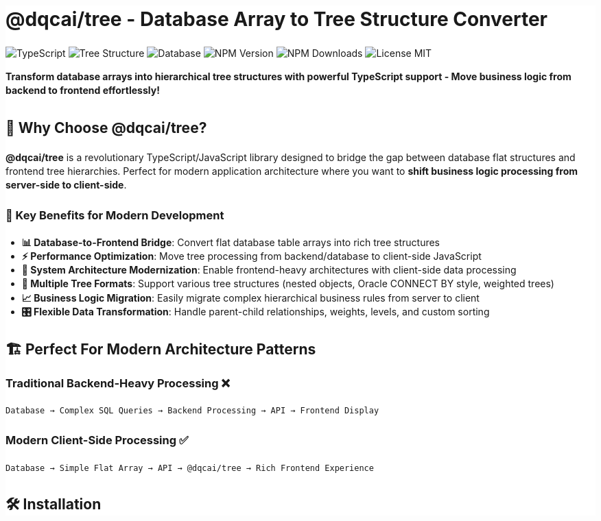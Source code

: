 # @dqcai/tree - Database Array to Tree Structure Converter

![TypeScript](https://img.shields.io/badge/TypeScript-Ready-blue)
![Tree Structure](https://img.shields.io/badge/Tree-Structure-green)
![Database](https://img.shields.io/badge/Database-Array-orange)
![NPM Version](https://img.shields.io/npm/v/@dqcai/tree)
![NPM Downloads](https://img.shields.io/npm/dm/@dqcai/tree)
![License MIT](https://img.shields.io/badge/License-MIT-yellow)

**Transform database arrays into hierarchical tree structures with powerful TypeScript support - Move business logic from backend to frontend effortlessly!**

## 🚀 Why Choose @dqcai/tree?

**@dqcai/tree** is a revolutionary TypeScript/JavaScript library designed to bridge the gap between database flat structures and frontend tree hierarchies. Perfect for modern application architecture where you want to **shift business logic processing from server-side to client-side**.

### 🎯 Key Benefits for Modern Development

- **📊 Database-to-Frontend Bridge**: Convert flat database table arrays into rich tree structures
- **⚡ Performance Optimization**: Move tree processing from backend/database to client-side JavaScript
- **🔄 System Architecture Modernization**: Enable frontend-heavy architectures with client-side data processing
- **🌳 Multiple Tree Formats**: Support various tree structures (nested objects, Oracle CONNECT BY style, weighted trees)
- **📈 Business Logic Migration**: Easily migrate complex hierarchical business rules from server to client
- **🎛️ Flexible Data Transformation**: Handle parent-child relationships, weights, levels, and custom sorting

## 🏗️ Perfect For Modern Architecture Patterns

### Traditional Backend-Heavy Processing ❌
```
Database → Complex SQL Queries → Backend Processing → API → Frontend Display
```

### Modern Client-Side Processing ✅
```
Database → Simple Flat Array → API → @dqcai/tree → Rich Frontend Experience
```

## 🛠️ Installation
